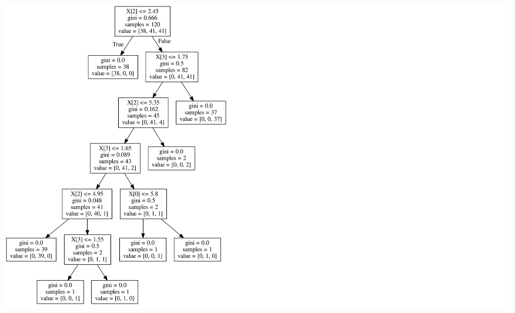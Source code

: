<img src="/images/S-Python-sklearn4/output_110_0-1596543700142.png" alt="output_110_0" style="zoom: 50%;" />
